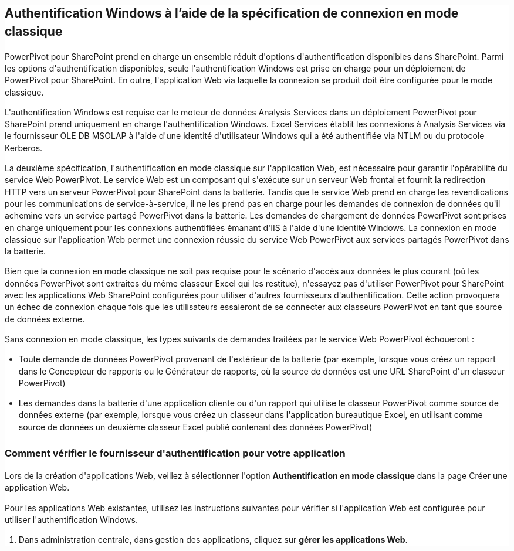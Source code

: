##  <a name="windows-authentication-using-classic-mode-sign-in-requirement"></a><a name="bkmk_auth"></a>Authentification Windows à l’aide de la spécification de connexion en mode classique  
 PowerPivot pour SharePoint prend en charge un ensemble réduit d'options d'authentification disponibles dans SharePoint. Parmi les options d'authentification disponibles, seule l'authentification Windows est prise en charge pour un déploiement de PowerPivot pour SharePoint. En outre, l'application Web via laquelle la connexion se produit doit être configurée pour le mode classique.  
  
 L'authentification Windows est requise car le moteur de données Analysis Services dans un déploiement PowerPivot pour SharePoint prend uniquement en charge l'authentification Windows. Excel Services établit les connexions à Analysis Services via le fournisseur OLE DB MSOLAP à l'aide d'une identité d'utilisateur Windows qui a été authentifiée via NTLM ou du protocole Kerberos.  
  
 La deuxième spécification, l'authentification en mode classique sur l'application Web, est nécessaire pour garantir l'opérabilité du service Web PowerPivot. Le service Web est un composant qui s'exécute sur un serveur Web frontal et fournit la redirection HTTP vers un serveur PowerPivot pour SharePoint dans la batterie. Tandis que le service Web prend en charge les revendications pour les communications de service-à-service, il ne les prend pas en charge pour les demandes de connexion de données qu'il achemine vers un service partagé PowerPivot dans la batterie. Les demandes de chargement de données PowerPivot sont prises en charge uniquement pour les connexions authentifiées émanant d'IIS à l'aide d'une identité Windows. La connexion en mode classique sur l'application Web permet une connexion réussie du service Web PowerPivot aux services partagés PowerPivot dans la batterie.  
  
 Bien que la connexion en mode classique ne soit pas requise pour le scénario d'accès aux données le plus courant (où les données PowerPivot sont extraites du même classeur Excel qui les restitue), n'essayez pas d'utiliser PowerPivot pour SharePoint avec les applications Web SharePoint configurées pour utiliser d'autres fournisseurs d'authentification. Cette action provoquera un échec de connexion chaque fois que les utilisateurs essaieront de se connecter aux classeurs PowerPivot en tant que source de données externe.  
  
 Sans connexion en mode classique, les types suivants de demandes traitées par le service Web PowerPivot échoueront :  
  
-   Toute demande de données PowerPivot provenant de l'extérieur de la batterie (par exemple, lorsque vous créez un rapport dans le Concepteur de rapports ou le Générateur de rapports, où la source de données est une URL SharePoint d'un classeur PowerPivot)  
  
-   Les demandes dans la batterie d'une application cliente ou d'un rapport qui utilise le classeur PowerPivot comme source de données externe (par exemple, lorsque vous créez un classeur dans l'application bureautique Excel, en utilisant comme source de données un deuxième classeur Excel publié contenant des données PowerPivot)  
  
### <a name="how-to-check-the-authentication-provider-for-your-application"></a>Comment vérifier le fournisseur d'authentification pour votre application  
 Lors de la création d'applications Web, veillez à sélectionner l'option **Authentification en mode classique** dans la page Créer une application Web.  
  
 Pour les applications Web existantes, utilisez les instructions suivantes pour vérifier si l'application Web est configurée pour utiliser l'authentification Windows.  
  
1.  Dans administration centrale, dans gestion des applications, cliquez sur **gérer les applications Web**.  
  